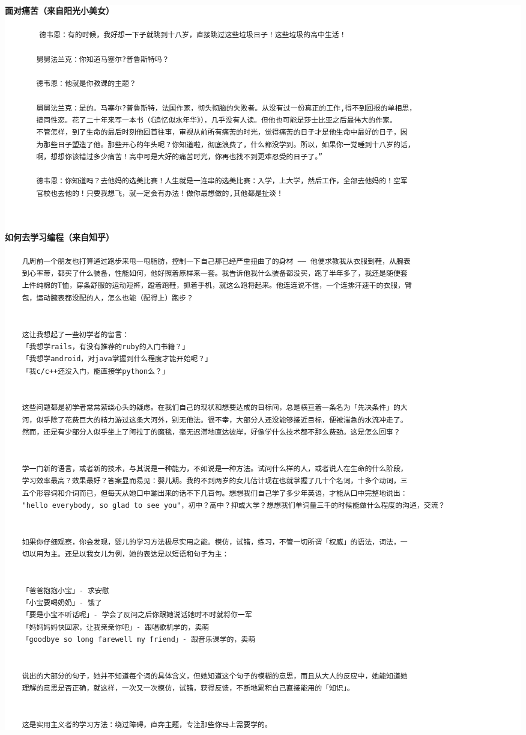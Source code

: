 #### 面对痛苦（来自阳光小美女）

            德韦恩：有的时候，我好想一下子就跳到十八岁，直接跳过这些垃圾日子！这些垃圾的高中生活！
            
        　　舅舅法兰克：你知道马塞尔?普鲁斯特吗？
        　　
        　　德韦恩：他就是你教课的主题？
        　　
        　　舅舅法兰克：是的。马塞尔?普鲁斯特，法国作家，彻头彻脑的失败者。从没有过一份真正的工作,得不到回报的单相思，
        　　搞同性恋。花了二十年来写一本书（《追忆似水年华》），几乎没有人读。但他也可能是莎士比亚之后最伟大的作家。
        　　不管怎样，到了生命的最后时刻他回首往事，审视从前所有痛苦的时光，觉得痛苦的日子才是他生命中最好的日子，因
        　　为那些日子塑造了他。那些开心的年头呢？你知道啦，彻底浪费了，什么都没学到。所以，如果你一觉睡到十八岁的话，
        　　啊，想想你该错过多少痛苦！高中可是大好的痛苦时光，你再也找不到更难忍受的日子了。”
        　　
        　　德韦恩：你知道吗？去他妈的选美比赛！人生就是一连串的选美比赛：入学，上大学，然后工作，全部去他妈的！空军
        　　官校也去他的！只要我想飞，就一定会有办法！做你最想做的,其他都是扯淡！

<br>

#### 如何去学习编程（来自知乎）

        几周前一个朋友也打算通过跑步来甩一甩脂肪，控制一下自己那已经严重扭曲了的身材 —— 他便求教我从衣服到鞋，从腕表
        到心率带，都买了什么装备，性能如何，他好照着原样来一套。我告诉他我什么装备都没买，跑了半年多了，我还是随便套
        上件纯棉的T恤，穿条舒服的运动短裤，蹬着跑鞋，抓着手机，就这么跑将起来。他连连说不信，一个连排汗速干的衣服，臂
        包，运动腕表都没配的人，怎么也能（配得上）跑步？
        
        
        这让我想起了一些初学者的留言：
        「我想学rails，有没有推荐的ruby的入门书籍？」
        「我想学android，对java掌握到什么程度才能开始呢？」
        「我c/c++还没入门，能直接学python么？」
        
        
        这些问题都是初学者常常萦绕心头的疑虑。在我们自己的现状和想要达成的目标间，总是横亘着一条名为「先决条件」的大
        河，似乎除了花费巨大的精力游过这条大河外，别无他法。很不幸，大部分人还没能够接近目标，便被湍急的水流冲走了。
        然而，还是有少部分人似乎坐上了阿拉丁的魔毯，毫无迟滞地直达彼岸，好像学什么技术都不那么费劲。这是怎么回事？
        
        
        学一门新的语言，或者新的技术，与其说是一种能力，不如说是一种方法。试问什么样的人，或者说人在生命的什么阶段，
        学习效率最高？效果最好？答案显而易见：婴儿期。我的不到两岁的女儿估计现在也就掌握了几十个名词，十多个动词，三
        五个形容词和介词而已，但每天从她口中蹦出来的话不下几百句。想想我们自己学了多少年英语，才能从口中完整地说出：
        "hello everybody, so glad to see you"，初中？高中？抑或大学？想想我们单词量三千的时候能做什么程度的沟通，交流？
        
        
        如果你仔细观察，你会发现，婴儿的学习方法极尽实用之能。模仿，试错，练习，不管一切所谓「权威」的语法，词法，一
        切以用为主。还是以我女儿为例，她的表达是以短语和句子为主：
        
        
        「爸爸抱抱小宝」- 求安慰
        「小宝要喝奶奶」- 饿了
        「要是小宝不听话呢」- 学会了反问之后你跟她说话她时不时就将你一军
        「妈妈妈妈快回家，让我亲亲你吧」- 跟唱歌机学的，卖萌
        「goodbye so long farewell my friend」- 跟音乐课学的，卖萌
        
        
        说出的大部分的句子，她并不知道每个词的具体含义，但她知道这个句子的模糊的意思，而且从大人的反应中，她能知道她
        理解的意思是否正确，就这样，一次又一次模仿，试错，获得反馈，不断地累积自己直接能用的「知识」。
        
        
        这是实用主义者的学习方法：绕过障碍，直奔主题，专注那些你马上需要学的。
        